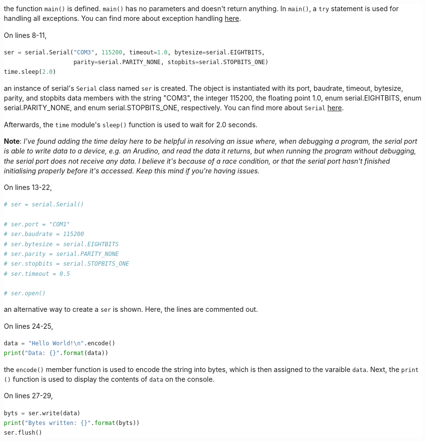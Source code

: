 the function `main()` is defined. `main()` has no parameters and doesn't return anything. In `main()`, a `try` statement is used for handling all exceptions. You can find more about exception handling [here](https://docs.python.org/3.7/tutorial/errors.html).

On lines 8-11,

```py
ser = serial.Serial("COM3", 115200, timeout=1.0, bytesize=serial.EIGHTBITS,
					parity=serial.PARITY_NONE, stopbits=serial.STOPBITS_ONE)
time.sleep(2.0)
```

an instance of serial's `Serial` class named `ser` is created. The object is instantiated with its port, baudrate, timeout, bytesize, parity, and stopbits data members with the string "COM3", the integer 115200, the floating point 1.0, enum serial.EIGHTBITS, enum serial.PARITY_NONE, and enum serial.STOPBITS_ONE, respectively. You can find more about `Serial` [here](https://pyserial.readthedocs.io/en/latest/pyserial_api.html). 

Afterwards, the `time` module's `sleep()` function is used to wait for 2.0 seconds.

**Note**: *I've found adding the time delay here to be helpful in resolving an issue where, when debugging a program, the serial port is able to write data to a device, e.g. an Arudino, and read the data it returns, but when running the program without debugging, the serial port does not receive any data. I believe it's because of a race condition, or that the serial port hasn't finished initialising properly before it's accessed. Keep this mind if you're having issues.*

On lines 13-22,

```py
# ser = serial.Serial()

# ser.port = "COM1"
# ser.baudrate = 115200
# ser.bytesize = serial.EIGHTBITS
# ser.parity = serial.PARITY_NONE
# ser.stopbits = serial.STOPBITS_ONE
# ser.timeout = 0.5           

# ser.open()
```

an alternative way to create a `ser` is shown. Here, the lines are commented out.

On lines 24-25,

```py
data = "Hello World!\n".encode()
print("Data: {}".format(data))
```

the `encode()` member function is used to encode the string into bytes, which is then assigned to the varaible `data`. Next, the `print()` function is used to display the contents of `data` on the console.

On lines 27-29,

```py
byts = ser.write(data)
print("Bytes written: {}".format(byts))
ser.flush()
```
